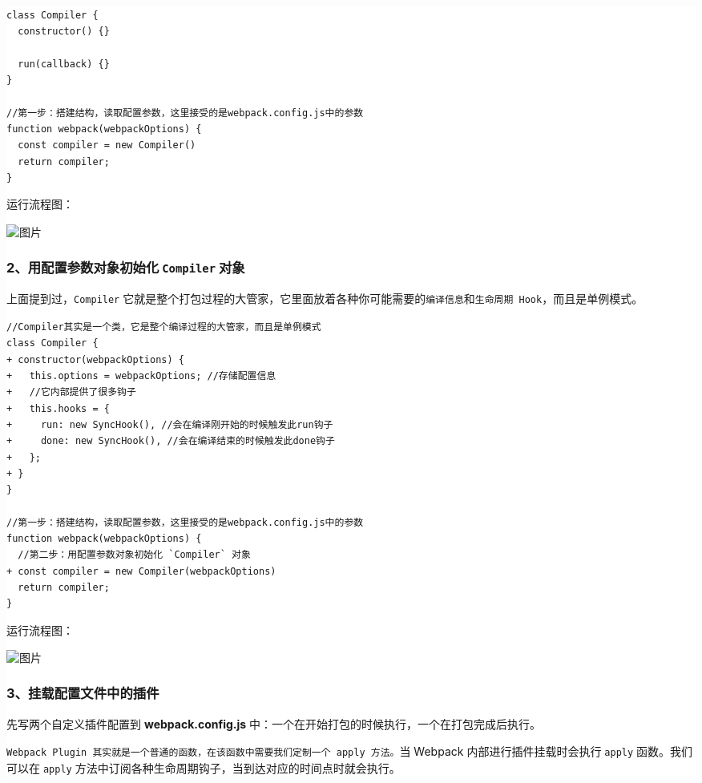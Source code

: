 ```
class Compiler {
  constructor() {}
  
  run(callback) {}
}

//第一步：搭建结构，读取配置参数，这里接受的是webpack.config.js中的参数
function webpack(webpackOptions) {
  const compiler = new Compiler()
  return compiler;
}
```

运行流程图：

![图片](https://mmbiz.qpic.cn/mmbiz/mshqAkialV7F9r8KqkI6SZT7SIor7Ug2iaZVuIRJPkA0cB1JyNKGyzrhq5rO0ggXP0YUtmN4KHPdiayQKDg2mglzg/640?wx_fmt=other&wxfrom=5&wx_lazy=1&wx_co=1)

### 2、用配置参数对象初始化 `Compiler` 对象

上面提到过，`Compiler` 它就是整个打包过程的大管家，它里面放着各种你可能需要的`编译信息`和`生命周期 Hook`，而且是单例模式。

```
//Compiler其实是一个类，它是整个编译过程的大管家，而且是单例模式
class Compiler {
+ constructor(webpackOptions) {
+   this.options = webpackOptions; //存储配置信息
+   //它内部提供了很多钩子
+   this.hooks = {
+     run: new SyncHook(), //会在编译刚开始的时候触发此run钩子
+     done: new SyncHook(), //会在编译结束的时候触发此done钩子
+   };
+ }
}

//第一步：搭建结构，读取配置参数，这里接受的是webpack.config.js中的参数
function webpack(webpackOptions) {
  //第二步：用配置参数对象初始化 `Compiler` 对象
+ const compiler = new Compiler(webpackOptions)
  return compiler;
}
```

运行流程图：

![图片](https://mmbiz.qpic.cn/mmbiz/mshqAkialV7F9r8KqkI6SZT7SIor7Ug2iaFS6aZqnRfRem0NiaeDoAspDQj9eLEKJoacdkqibs5dovdeOfmseRg1Lw/640?wx_fmt=other&wxfrom=5&wx_lazy=1&wx_co=1)

### 3、挂载配置文件中的插件

先写两个自定义插件配置到 **webpack.config.js** 中：一个在开始打包的时候执行，一个在打包完成后执行。

`Webpack Plugin 其实就是一个普通的函数，在该函数中需要我们定制一个 apply 方法。`当 Webpack 内部进行插件挂载时会执行 `apply` 函数。我们可以在 `apply` 方法中订阅各种生命周期钩子，当到达对应的时间点时就会执行。
